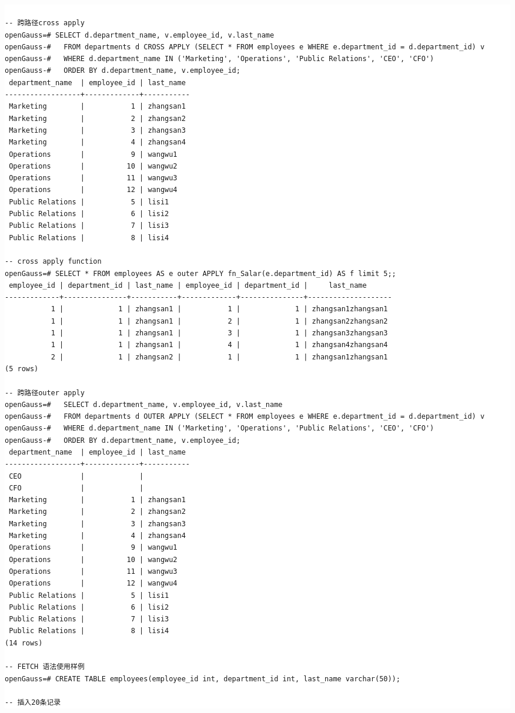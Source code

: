 ```

-- 跨路径cross apply
openGauss=# SELECT d.department_name, v.employee_id, v.last_name
openGauss-#   FROM departments d CROSS APPLY (SELECT * FROM employees e WHERE e.department_id = d.department_id) v
openGauss-#   WHERE d.department_name IN ('Marketing', 'Operations', 'Public Relations', 'CEO', 'CFO')
openGauss-#   ORDER BY d.department_name, v.employee_id;
 department_name  | employee_id | last_name
------------------+-------------+-----------
 Marketing        |           1 | zhangsan1
 Marketing        |           2 | zhangsan2
 Marketing        |           3 | zhangsan3
 Marketing        |           4 | zhangsan4
 Operations       |           9 | wangwu1
 Operations       |          10 | wangwu2
 Operations       |          11 | wangwu3
 Operations       |          12 | wangwu4
 Public Relations |           5 | lisi1
 Public Relations |           6 | lisi2
 Public Relations |           7 | lisi3
 Public Relations |           8 | lisi4
  
-- cross apply function
openGauss=# SELECT * FROM employees AS e outer APPLY fn_Salar(e.department_id) AS f limit 5;;
 employee_id | department_id | last_name | employee_id | department_id |     last_name
-------------+---------------+-----------+-------------+---------------+--------------------
           1 |             1 | zhangsan1 |           1 |             1 | zhangsan1zhangsan1
           1 |             1 | zhangsan1 |           2 |             1 | zhangsan2zhangsan2
           1 |             1 | zhangsan1 |           3 |             1 | zhangsan3zhangsan3
           1 |             1 | zhangsan1 |           4 |             1 | zhangsan4zhangsan4
           2 |             1 | zhangsan2 |           1 |             1 | zhangsan1zhangsan1
(5 rows)

-- 跨路径outer apply
openGauss=#   SELECT d.department_name, v.employee_id, v.last_name
openGauss-#   FROM departments d OUTER APPLY (SELECT * FROM employees e WHERE e.department_id = d.department_id) v
openGauss-#   WHERE d.department_name IN ('Marketing', 'Operations', 'Public Relations', 'CEO', 'CFO')
openGauss-#   ORDER BY d.department_name, v.employee_id;
 department_name  | employee_id | last_name
------------------+-------------+-----------
 CEO              |             |
 CFO              |             |
 Marketing        |           1 | zhangsan1
 Marketing        |           2 | zhangsan2
 Marketing        |           3 | zhangsan3
 Marketing        |           4 | zhangsan4
 Operations       |           9 | wangwu1
 Operations       |          10 | wangwu2
 Operations       |          11 | wangwu3
 Operations       |          12 | wangwu4
 Public Relations |           5 | lisi1
 Public Relations |           6 | lisi2
 Public Relations |           7 | lisi3
 Public Relations |           8 | lisi4
(14 rows)

-- FETCH 语法使用样例
openGauss=# CREATE TABLE employees(employee_id int, department_id int, last_name varchar(50));

-- 插入20条记录
```